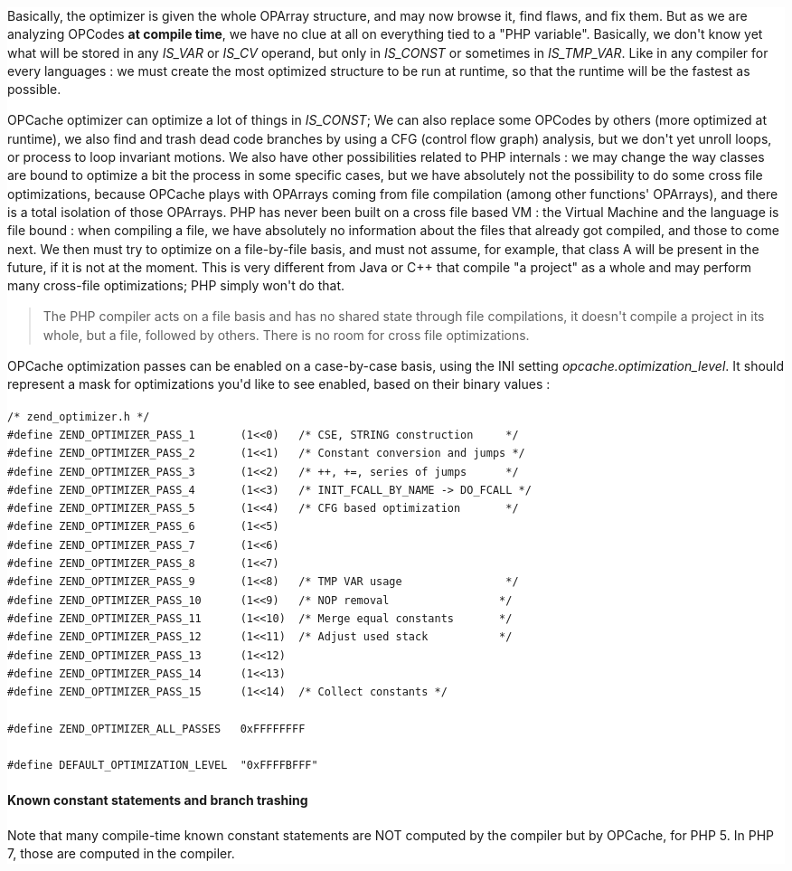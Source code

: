 Basically, the optimizer is given the whole OPArray structure, and may now browse it, find flaws, and fix them. But as we are analyzing OPCodes **at compile time**, we have no clue at all on everything tied to a "PHP variable". Basically, we don't know yet what will be stored in any *IS_VAR* or *IS_CV* operand, but only in *IS_CONST* or sometimes in *IS_TMP_VAR*.
Like in any compiler for every languages : we must create the most optimized structure to be run at runtime, so that the runtime will be the fastest as possible.

OPCache optimizer can optimize a lot of things in *IS_CONST*; We can also replace some OPCodes by others (more optimized at runtime), we also find and trash dead code branches by using a CFG (control flow graph) analysis, but we don't yet unroll loops, or process to loop invariant motions.
We also have other possibilities related to PHP internals : we may change the way classes are bound to optimize a bit the process in some specific cases, but we have absolutely not the possibility to do some cross file optimizations, because OPCache plays with OPArrays coming from file compilation (among other functions' OPArrays), and there is a total isolation of those OPArrays. PHP has never been built on a cross file based VM : the Virtual Machine and the language is file bound : when compiling a file, we have absolutely no information about the files that already got compiled, and those to come next.
We then must try to optimize on a file-by-file basis, and must not assume, for example, that class A will be present in the future, if it is not at the moment. This is very different from Java or C++ that compile "a project" as a whole and may perform many cross-file optimizations; PHP simply won't do that.

> The PHP compiler acts on a file basis and has no shared state through file compilations, it doesn't compile a project in its whole, but a file, followed by others.
> There is no room for cross file optimizations.

OPCache optimization passes can be enabled on a case-by-case basis, using the INI setting *opcache.optimization_level*. It should represent a mask for optimizations you'd like to see enabled, based on their binary values :

	/* zend_optimizer.h */
	#define ZEND_OPTIMIZER_PASS_1		(1<<0)   /* CSE, STRING construction     */
	#define ZEND_OPTIMIZER_PASS_2		(1<<1)   /* Constant conversion and jumps */
	#define ZEND_OPTIMIZER_PASS_3		(1<<2)   /* ++, +=, series of jumps      */
	#define ZEND_OPTIMIZER_PASS_4		(1<<3)   /* INIT_FCALL_BY_NAME -> DO_FCALL */
	#define ZEND_OPTIMIZER_PASS_5		(1<<4)   /* CFG based optimization       */
	#define ZEND_OPTIMIZER_PASS_6		(1<<5)
	#define ZEND_OPTIMIZER_PASS_7		(1<<6)
	#define ZEND_OPTIMIZER_PASS_8		(1<<7)   
	#define ZEND_OPTIMIZER_PASS_9		(1<<8)   /* TMP VAR usage                */
	#define ZEND_OPTIMIZER_PASS_10		(1<<9)   /* NOP removal                 */
	#define ZEND_OPTIMIZER_PASS_11		(1<<10)  /* Merge equal constants       */
	#define ZEND_OPTIMIZER_PASS_12		(1<<11)  /* Adjust used stack           */
	#define ZEND_OPTIMIZER_PASS_13		(1<<12)
	#define ZEND_OPTIMIZER_PASS_14		(1<<13)
	#define ZEND_OPTIMIZER_PASS_15		(1<<14)  /* Collect constants */

	#define ZEND_OPTIMIZER_ALL_PASSES	0xFFFFFFFF

	#define DEFAULT_OPTIMIZATION_LEVEL  "0xFFFFBFFF"

#### Known constant statements and branch trashing

Note that many compile-time known constant statements are NOT computed by the compiler but by OPCache, for PHP 5.
In PHP 7, those are computed in the compiler.
